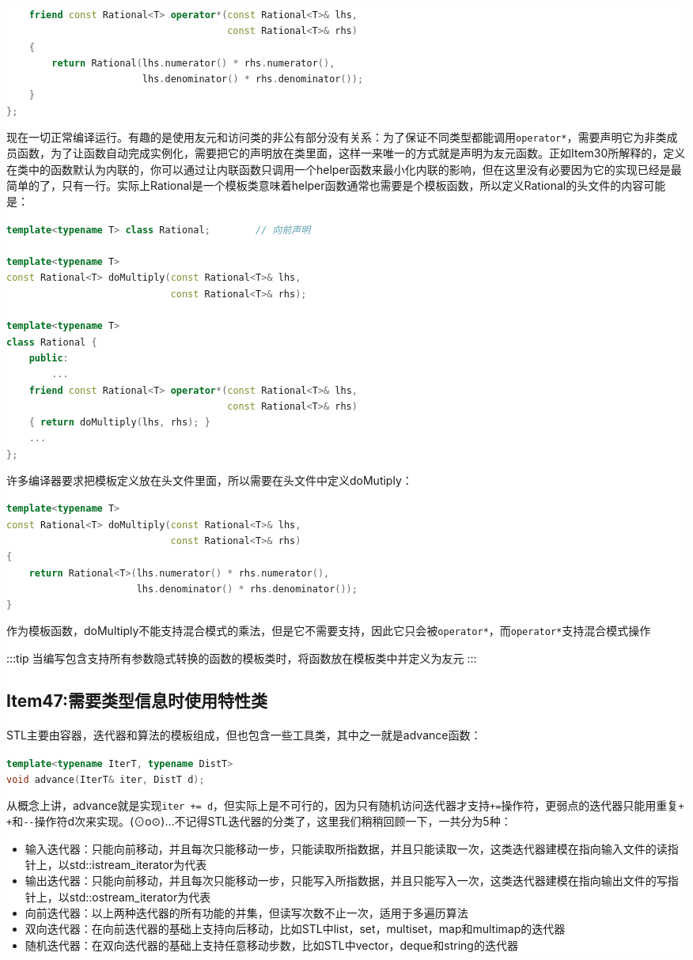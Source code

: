 ```c++
    friend const Rational<T> operator*(const Rational<T>& lhs,
                                       const Rational<T>& rhs)
    {
        return Rational(lhs.numerator() * rhs.numerator(), 
                        lhs.denominator() * rhs.denominator());
    }
};
```
现在一切正常编译运行。有趣的是使用友元和访问类的非公有部分没有关系：为了保证不同类型都能调用`operator*`，需要声明它为非类成员函数，为了让函数自动完成实例化，需要把它的声明放在类里面，这样一来唯一的方式就是声明为友元函数。正如Item30所解释的，定义在类中的函数默认为内联的，你可以通过让内联函数只调用一个helper函数来最小化内联的影响，但在这里没有必要因为它的实现已经是最简单的了，只有一行。实际上Rational是一个模板类意味着helper函数通常也需要是个模板函数，所以定义Rational的头文件的内容可能是：
```c++
template<typename T> class Rational;        // 向前声明

template<typename T>
const Rational<T> doMultiply(const Rational<T>& lhs,
                             const Rational<T>& rhs);

template<typename T>
class Rational {
    public:
        ...
    friend const Rational<T> operator*(const Rational<T>& lhs,
                                       const Rational<T>& rhs)
    { return doMultiply(lhs, rhs); }
    ...
};
```
许多编译器要求把模板定义放在头文件里面，所以需要在头文件中定义doMutiply：
```c++
template<typename T>
const Rational<T> doMultiply(const Rational<T>& lhs,
                             const Rational<T>& rhs)
{
    return Rational<T>(lhs.numerator() * rhs.numerator(), 
                       lhs.denominator() * rhs.denominator());
}
```
作为模板函数，doMultiply不能支持混合模式的乘法，但是它不需要支持，因此它只会被`operator*`，而`operator*`支持混合模式操作

:::tip 
当编写包含支持所有参数隐式转换的函数的模板类时，将函数放在模板类中并定义为友元
:::

## Item47:需要类型信息时使用特性类
STL主要由容器，迭代器和算法的模板组成，但也包含一些工具类，其中之一就是advance函数：
```c++
template<typename IterT, typename DistT>
void advance(IterT& iter, DistT d);
```
从概念上讲，advance就是实现`iter += d`，但实际上是不可行的，因为只有随机访问迭代器才支持`+=`操作符，更弱点的迭代器只能用重复`++`和`--`操作符d次来实现。(⊙o⊙)…不记得STL迭代器的分类了，这里我们稍稍回顾一下，一共分为5种：
- 输入迭代器：只能向前移动，并且每次只能移动一步，只能读取所指数据，并且只能读取一次，这类迭代器建模在指向输入文件的读指针上，以std::istream_iterator为代表
- 输出迭代器：只能向前移动，并且每次只能移动一步，只能写入所指数据，并且只能写入一次，这类迭代器建模在指向输出文件的写指针上，以std::ostream_iterator为代表
- 向前迭代器：以上两种迭代器的所有功能的并集，但读写次数不止一次，适用于多遍历算法
- 双向迭代器：在向前迭代器的基础上支持向后移动，比如STL中list，set，multiset，map和multimap的迭代器
- 随机迭代器：在双向迭代器的基础上支持任意移动步数，比如STL中vector，deque和string的迭代器
